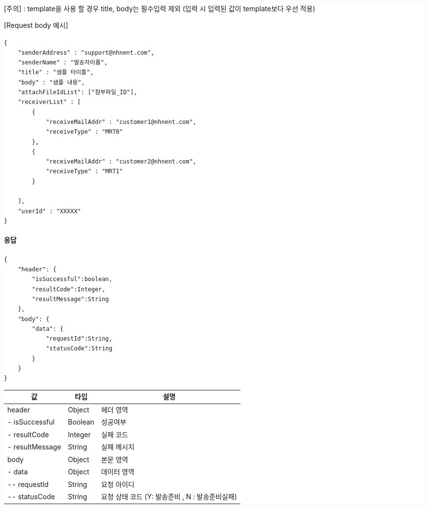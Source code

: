 [주의] : template을 사용 할 경우 title, body는 필수입력 제외 (입력 시 입력된 값이 template보다 우선 적용)

[Request body 예시]

```
{
    "senderAddress" : "support@nhnent.com",
    "senderName" : "발송자이름",
    "title" : "샘플 타이틀",
    "body" : "샘플 내용",
    "attachFileIdList": ["첨부파일_ID"],
    "receiverList" : [
        {
            "receiveMailAddr" : "customer1@nhnent.com",
            "receiveType" : "MRT0"
        },
        {
            "receiveMailAddr" : "customer2@nhnent.com",
            "receiveType" : "MRT1"
        }

    ],
    "userId" : "XXXXX"
}
```

#### 응답

```
{
    "header": {
        "isSuccessful":boolean,
        "resultCode":Integer,
        "resultMessage":String
    },
    "body": {
        "data": {
            "requestId":String,
            "statusCode":String
        }
    }
}
```

|값| 타입| 설명|
|---|---|---|
|header|    Object| 헤더 영역|
|- isSuccessful|    Boolean|    성공여부|
|- resultCode|  Integer|    실패 코드|
|- resultMessage|   String| 실패 메시지|
|body|  Object| 본문 영역|
|- data|    Object| 데이터 영역|
|-- requestId|  String| 요청 아이디|
|-- statusCode| String| 요청 상태 코드 (Y: 발송준비 , N : 발송준비실패)|
